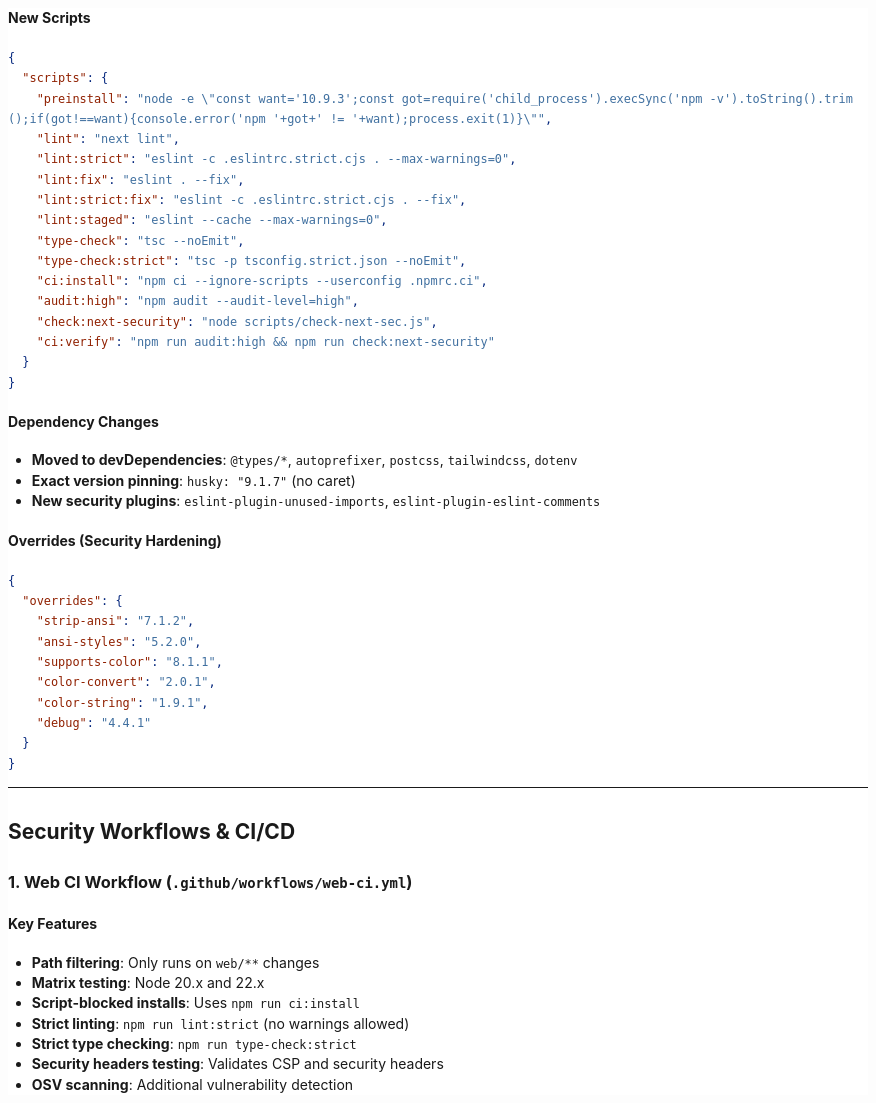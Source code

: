 #### New Scripts
```json
{
  "scripts": {
    "preinstall": "node -e \"const want='10.9.3';const got=require('child_process').execSync('npm -v').toString().trim();if(got!==want){console.error('npm '+got+' != '+want);process.exit(1)}\"",
    "lint": "next lint",
    "lint:strict": "eslint -c .eslintrc.strict.cjs . --max-warnings=0",
    "lint:fix": "eslint . --fix",
    "lint:strict:fix": "eslint -c .eslintrc.strict.cjs . --fix",
    "lint:staged": "eslint --cache --max-warnings=0",
    "type-check": "tsc --noEmit",
    "type-check:strict": "tsc -p tsconfig.strict.json --noEmit",
    "ci:install": "npm ci --ignore-scripts --userconfig .npmrc.ci",
    "audit:high": "npm audit --audit-level=high",
    "check:next-security": "node scripts/check-next-sec.js",
    "ci:verify": "npm run audit:high && npm run check:next-security"
  }
}
```

#### Dependency Changes
- **Moved to devDependencies**: `@types/*`, `autoprefixer`, `postcss`, `tailwindcss`, `dotenv`
- **Exact version pinning**: `husky: "9.1.7"` (no caret)
- **New security plugins**: `eslint-plugin-unused-imports`, `eslint-plugin-eslint-comments`

#### Overrides (Security Hardening)
```json
{
  "overrides": {
    "strip-ansi": "7.1.2",
    "ansi-styles": "5.2.0",
    "supports-color": "8.1.1",
    "color-convert": "2.0.1",
    "color-string": "1.9.1",
    "debug": "4.4.1"
  }
}
```

---

## Security Workflows & CI/CD

### 1. Web CI Workflow (`.github/workflows/web-ci.yml`)

#### Key Features
- **Path filtering**: Only runs on `web/**` changes
- **Matrix testing**: Node 20.x and 22.x
- **Script-blocked installs**: Uses `npm run ci:install`
- **Strict linting**: `npm run lint:strict` (no warnings allowed)
- **Strict type checking**: `npm run type-check:strict`
- **Security headers testing**: Validates CSP and security headers
- **OSV scanning**: Additional vulnerability detection
